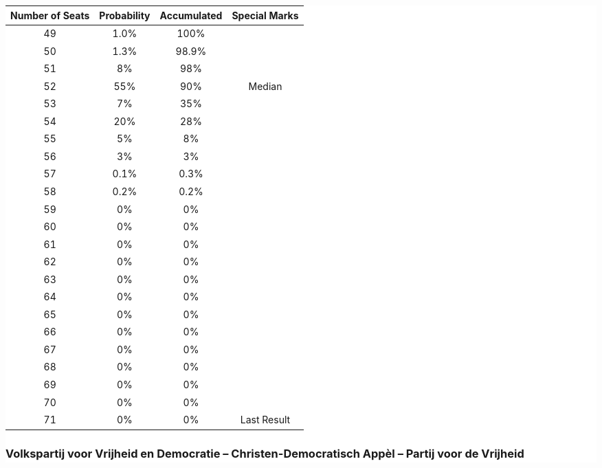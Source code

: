 | Number of Seats | Probability | Accumulated | Special Marks |
|:---------------:|:-----------:|:-----------:|:-------------:|
| 49 | 1.0% | 100% |  |
| 50 | 1.3% | 98.9% |  |
| 51 | 8% | 98% |  |
| 52 | 55% | 90% | Median |
| 53 | 7% | 35% |  |
| 54 | 20% | 28% |  |
| 55 | 5% | 8% |  |
| 56 | 3% | 3% |  |
| 57 | 0.1% | 0.3% |  |
| 58 | 0.2% | 0.2% |  |
| 59 | 0% | 0% |  |
| 60 | 0% | 0% |  |
| 61 | 0% | 0% |  |
| 62 | 0% | 0% |  |
| 63 | 0% | 0% |  |
| 64 | 0% | 0% |  |
| 65 | 0% | 0% |  |
| 66 | 0% | 0% |  |
| 67 | 0% | 0% |  |
| 68 | 0% | 0% |  |
| 69 | 0% | 0% |  |
| 70 | 0% | 0% |  |
| 71 | 0% | 0% | Last Result |

### Volkspartij voor Vrijheid en Democratie – Christen-Democratisch Appèl – Partij voor de Vrijheid
